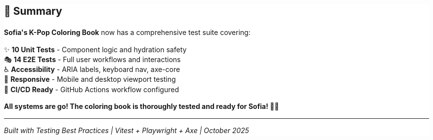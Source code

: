 
## 🎉 Summary

**Sofia's K-Pop Coloring Book** now has a comprehensive test suite covering:

✨ **10 Unit Tests** - Component logic and hydration safety  
🎭 **14 E2E Tests** - Full user workflows and interactions  
♿ **Accessibility** - ARIA labels, keyboard nav, axe-core  
📱 **Responsive** - Mobile and desktop viewport testing  
🔄 **CI/CD Ready** - GitHub Actions workflow configured  

**All systems are go! The coloring book is thoroughly tested and ready for Sofia! 🎨✨**

---

*Built with Testing Best Practices | Vitest + Playwright + Axe | October 2025*

